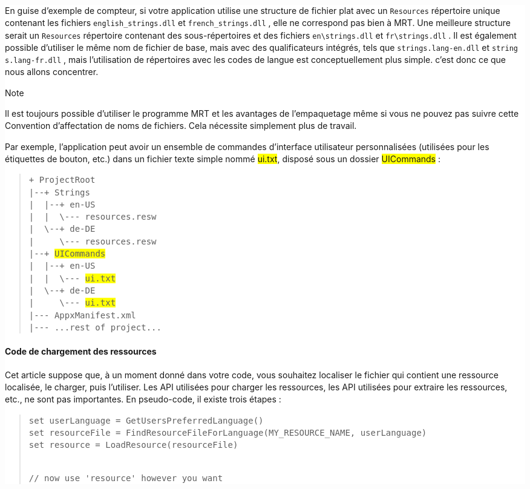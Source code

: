 En guise d’exemple de compteur, si votre application utilise une structure de fichier plat avec un `Resources` répertoire unique contenant les fichiers `english_strings.dll` et `french_strings.dll` , elle ne correspond pas bien à MRT. Une meilleure structure serait un `Resources` répertoire contenant des sous-répertoires et des fichiers `en\strings.dll` et `fr\strings.dll` . Il est également possible d’utiliser le même nom de fichier de base, mais avec des qualificateurs intégrés, tels que `strings.lang-en.dll` et `strings.lang-fr.dll` , mais l’utilisation de répertoires avec les codes de langue est conceptuellement plus simple. c’est donc ce que nous allons concentrer.

>[!NOTE]
> Il est toujours possible d’utiliser le programme MRT et les avantages de l’empaquetage même si vous ne pouvez pas suivre cette Convention d’affectation de noms de fichiers. Cela nécessite simplement plus de travail.

Par exemple, l’application peut avoir un ensemble de commandes d’interface utilisateur personnalisées (utilisées pour les étiquettes de bouton, etc.) dans un fichier texte simple nommé <span style="background-color: yellow">ui.txt</span>, disposé sous un dossier <span style="background-color: yellow">UICommands</span> :

<blockquote>
<pre>
+ ProjectRoot
|--+ Strings
|  |--+ en-US
|  |  \--- resources.resw
|  \--+ de-DE
|     \--- resources.resw
|--+ <span style="background-color: yellow">UICommands</span>
|  |--+ en-US
|  |  \--- <span style="background-color: yellow">ui.txt</span>
|  \--+ de-DE
|     \--- <span style="background-color: yellow">ui.txt</span>
|--- AppxManifest.xml
|--- ...rest of project...
</pre>
</blockquote>

#### <a name="resource-loading-code"></a>Code de chargement des ressources

Cet article suppose que, à un moment donné dans votre code, vous souhaitez localiser le fichier qui contient une ressource localisée, le charger, puis l’utiliser. Les API utilisées pour charger les ressources, les API utilisées pour extraire les ressources, etc., ne sont pas importantes. En pseudo-code, il existe trois étapes :

<blockquote>
<pre>
set userLanguage = GetUsersPreferredLanguage()
set resourceFile = FindResourceFileForLanguage(MY_RESOURCE_NAME, userLanguage)
set resource = LoadResource(resourceFile) 
    
// now use 'resource' however you want
</pre>
</blockquote>
